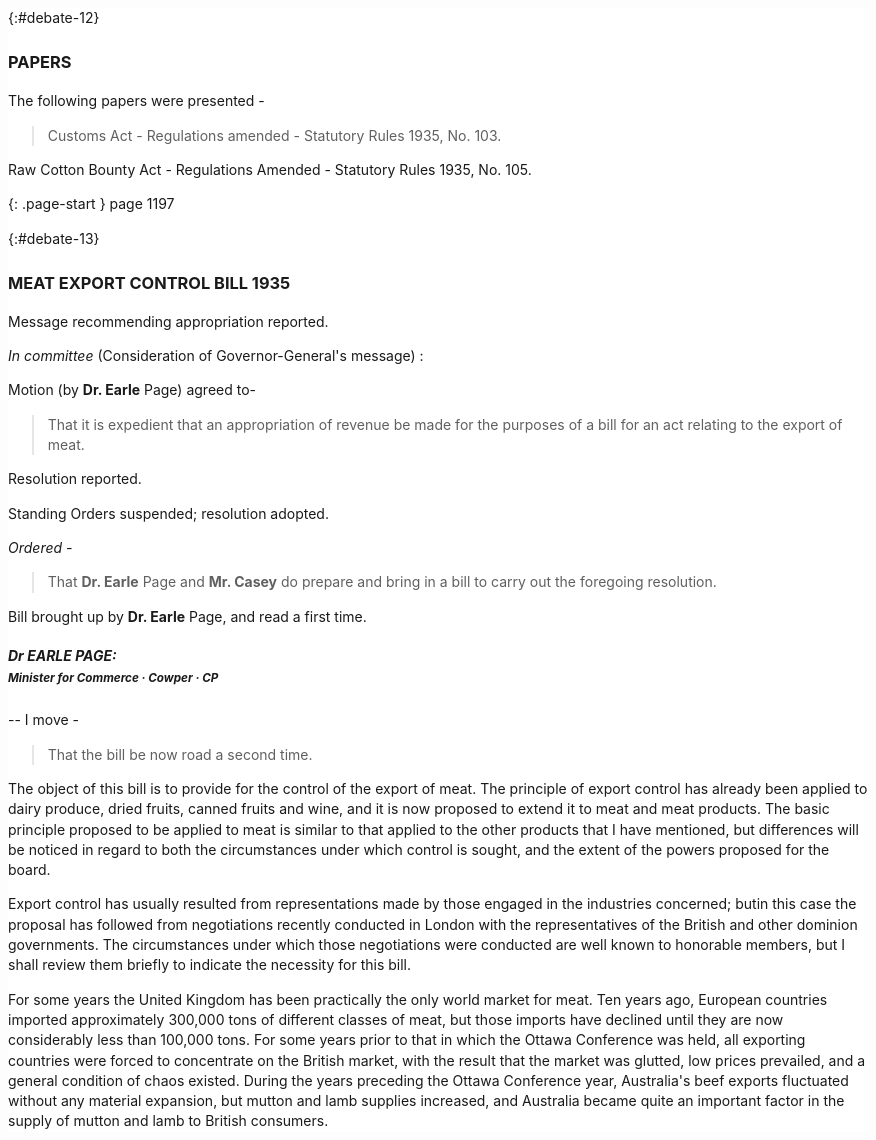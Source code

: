 {:#debate-12}
### PAPERS

The following papers were presented - 

  >Customs Act - Regulations amended - Statutory Rules 1935, No. 103. 

Raw Cotton Bounty Act - Regulations Amended - Statutory Rules 1935, No. 105. 

{: .page-start }
page 1197

{:#debate-13}
### MEAT EXPORT CONTROL BILL 1935

Message recommending appropriation reported. 


 *In committee* (Consideration of Governor-General's message) : 

Motion (by  **Dr. Earle**  Page) agreed to- 

  >That  it  is expedient that an appropriation of revenue be made  for  the purposes of a bill for an act relating  to  the export of meat. 

Resolution reported. 

Standing Orders suspended; resolution adopted. 


 *Ordered -* 


  >That  **Dr. Earle**  Page and  **Mr. Casey**  do prepare and bring in a bill to  carry out the foregoing resolution. 

Bill brought up by  **Dr. Earle**  Page, and read a first time. 

##### Dr EARLE PAGE:<br><small class="text-muted">Minister for Commerce &middot; Cowper &middot; CP</small>

--  I move - 

  >That the bill be now road a second time. 

The object of this bill is to provide for the control of the export of meat. The principle of export control has already been applied to dairy produce, dried fruits, canned fruits and wine, and it is now proposed to extend  it  to meat and meat products. The basic principle proposed to be applied to meat is similar to that applied to the other products that I have mentioned, but differences will be noticed in regard to both the circumstances under which control is sought, and the extent of the powers proposed for the board. 

Export control has usually resulted from representations made by those engaged in the industries concerned; butin this case the proposal has followed from negotiations recently conducted in London with the representatives of the British and other dominion governments. The circumstances under which those negotiations were conducted are well known to honorable members, but I shall review them briefly to indicate the necessity for this bill. 

For some years the United Kingdom has been practically the only world market for meat. Ten years ago, European countries imported approximately  300,000  tons of different classes of meat, but those imports have declined until they are now considerably less than  100,000  tons. For some years prior to that in which the Ottawa Conference was held, all exporting countries were forced to concentrate on the British market, with the result that the market was glutted, low prices prevailed, and a general condition of chaos existed. During the years preceding the Ottawa Conference year, Australia's beef exports fluctuated without any material expansion, but mutton and lamb supplies increased, and Australia became quite an important factor in the supply of mutton and lamb to British consumers. 

